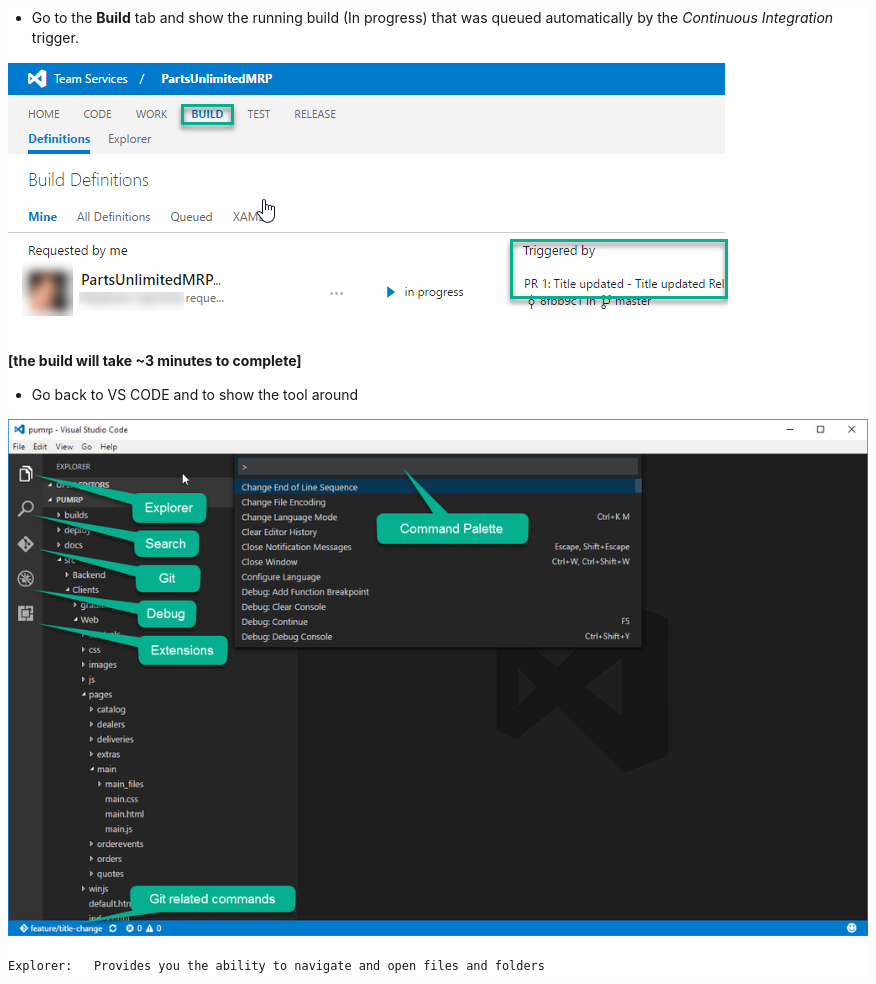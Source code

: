 * Go to the **Build** tab and show the running build (In progress) that was queued automatically by the *Continuous Integration* trigger. 

 ![](<media/ci_build_triggered_by_pr.png>)

**[the build will take ~3 minutes to complete]**

* Go back to VS CODE and to show the tool around

 ![](<media/vscode_overview.png>)

	Explorer:	Provides you the ability to navigate and open files and folders
  